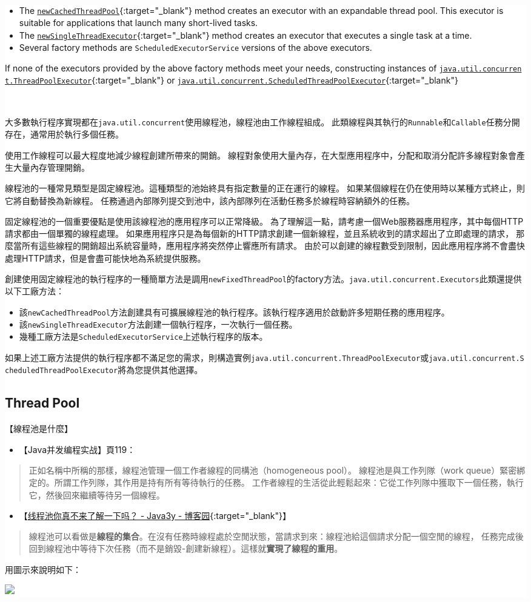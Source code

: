 - The [`newCachedThreadPool`](https://bit.ly/310rL0v){:target="_blank"} method creates an executor with an expandable thread pool. This executor is 
suitable for applications that launch many short-lived tasks.
- The [`newSingleThreadExecutor`](https://bit.ly/2TUdHnP){:target="_blank"} method creates an executor that executes a single task at a time.
- Several factory methods are `ScheduledExecutorService` versions of the above executors.

If none of the executors provided by the above factory methods meet your needs, constructing instances of 
[`java.util.concurrent.ThreadPoolExecutor`](https://bit.ly/2RR1Fc7){:target="_blank"} or [`java.util.concurrent.ScheduledThreadPoolExecutor`](https://bit.ly/2tI1yYB){:target="_blank"}

<br>

大多數執行程序實現都在`java.util.concurrent`使用線程池，線程池由工作線程組成。
此類線程與其執行的`Runnable`和`Callable`任務分開存在，通常用於執行多個任務。

使用工作線程可以最大程度地減少線程創建所帶來的開銷。
線程對象使用大量內存，在大型應用程序中，分配和取消分配許多線程對象會產生大量內存管理開銷。

線程池的一種常見類型是固定線程池。這種類型的池始終具有指定數量的正在運行的線程。
如果某個線程在仍在使用時以某種方式終止，則它將自動替換為新線程。
任務通過內部隊列提交到池中，該內部隊列在活動任務多於線程時容納額外的任務。

固定線程池的一個重要優點是使用該線程池的應用程序可以正常降級。
為了理解這一點，請考慮一個Web服務器應用程序，其中每個HTTP請求都由一個單獨的線程處理。
如果應用程序只是為每個新的HTTP請求創建一個新線程，並且系統收到的請求超出了立即處理的請求，
那麼當所有這些線程的開銷超出系統容量時，應用程序將突然停止響應所有請求。
由於可以創建的線程數受到限制，因此應用程序將不會盡快處理HTTP請求，但是會盡可能快地為系統提供服務。

創建使用固定線程池的執行程序的一種簡單方法是調用`newFixedThreadPool`的factory方法。`java.util.concurrent.Executors`此類還提供以下工廠方法：

- 該`newCachedThreadPool`方法創建具有可擴展線程池的執行程序。該執行程序適用於啟動許多短期任務的應用程序。
- 該`newSingleThreadExecutor`方法創建一個執行程序，一次執行一個任務。
- 幾種工廠方法是`ScheduledExecutorService`上述執行程序的版本。

如果上述工廠方法提供的執行程序都不滿足您的需求，則構造實例`java.util.concurrent.ThreadPoolExecutor`或`java.util.concurrent.ScheduledThreadPoolExecutor`將為您提供其他選擇。

## Thread Pool

【線程池是什麼】

- 【Java并发编程实战】頁119：

> 正如名稱中所稱的那樣，線程池管理一個工作者線程的同構池（homogeneous pool）。
> 線程池是與工作列隊（work queue）緊密綁定的。所謂工作列隊，其作用是持有所有等待執行的任務。
> 工作者線程的生活從此輕鬆起來：它從工作列隊中獲取下一個任務，執行它，然後回來繼續等待另一個線程。

- 【[线程池你真不来了解一下吗？ - Java3y - 博客园](https://www.cnblogs.com/Java3y/p/8996365.html){:target="_blank"}】

> 線程池可以看做是**線程的集合**。在沒有任務時線程處於空閒狀態，當請求到來：線程池給這個請求分配一個空閒的線程，
> 任務完成後回到線程池中等待下次任務（而不是銷毀-創建新線程）。這樣就**實現了線程的重用**。

用圖示來說明如下：

![](https://www.hauchenglee.com/assets/images/java/thread-pool-baeldung.png)
